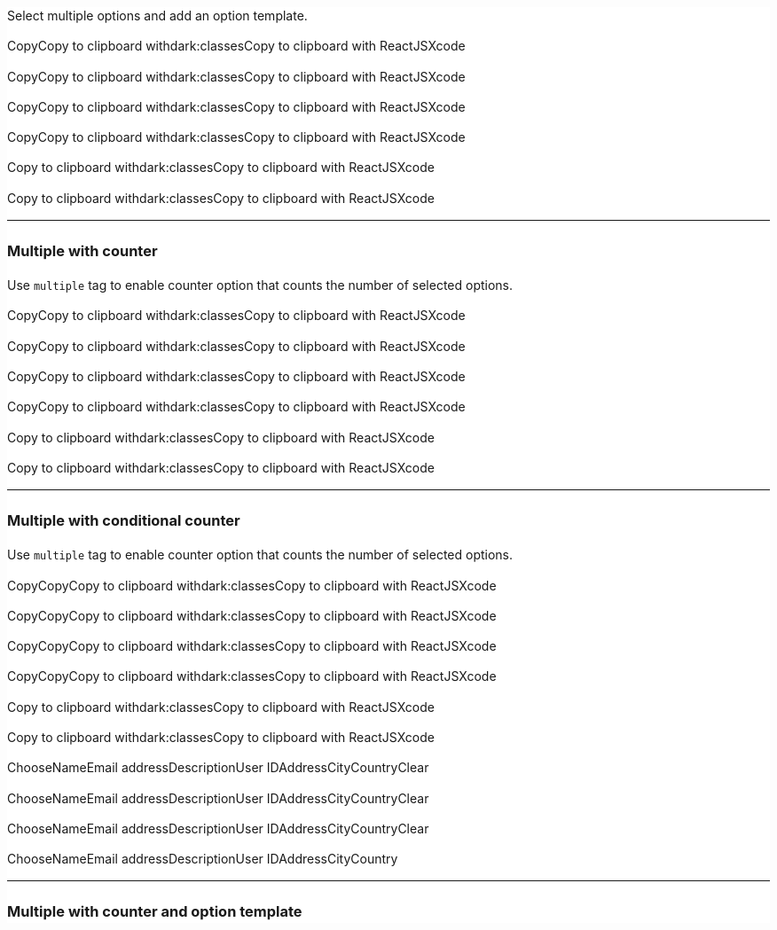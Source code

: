 Select multiple options and add an option template.

CopyCopy to clipboard withdark:classesCopy to clipboard with ReactJSXcode

CopyCopy to clipboard withdark:classesCopy to clipboard with ReactJSXcode

CopyCopy to clipboard withdark:classesCopy to clipboard with ReactJSXcode

CopyCopy to clipboard withdark:classesCopy to clipboard with ReactJSXcode

Copy to clipboard withdark:classesCopy to clipboard with ReactJSXcode

Copy to clipboard withdark:classesCopy to clipboard with ReactJSXcode


---

### Multiple with counter

Use `multiple` tag to enable counter option that counts the number of selected options.

CopyCopy to clipboard withdark:classesCopy to clipboard with ReactJSXcode

CopyCopy to clipboard withdark:classesCopy to clipboard with ReactJSXcode

CopyCopy to clipboard withdark:classesCopy to clipboard with ReactJSXcode

CopyCopy to clipboard withdark:classesCopy to clipboard with ReactJSXcode

Copy to clipboard withdark:classesCopy to clipboard with ReactJSXcode

Copy to clipboard withdark:classesCopy to clipboard with ReactJSXcode


---

### Multiple with conditional counter

Use `multiple` tag to enable counter option that counts the number of selected options.

CopyCopyCopy to clipboard withdark:classesCopy to clipboard with ReactJSXcode

CopyCopyCopy to clipboard withdark:classesCopy to clipboard with ReactJSXcode

CopyCopyCopy to clipboard withdark:classesCopy to clipboard with ReactJSXcode

CopyCopyCopy to clipboard withdark:classesCopy to clipboard with ReactJSXcode

Copy to clipboard withdark:classesCopy to clipboard with ReactJSXcode

Copy to clipboard withdark:classesCopy to clipboard with ReactJSXcode

ChooseNameEmail addressDescriptionUser IDAddressCityCountryClear

ChooseNameEmail addressDescriptionUser IDAddressCityCountryClear

ChooseNameEmail addressDescriptionUser IDAddressCityCountryClear

ChooseNameEmail addressDescriptionUser IDAddressCityCountry


---

### Multiple with counter and option template
